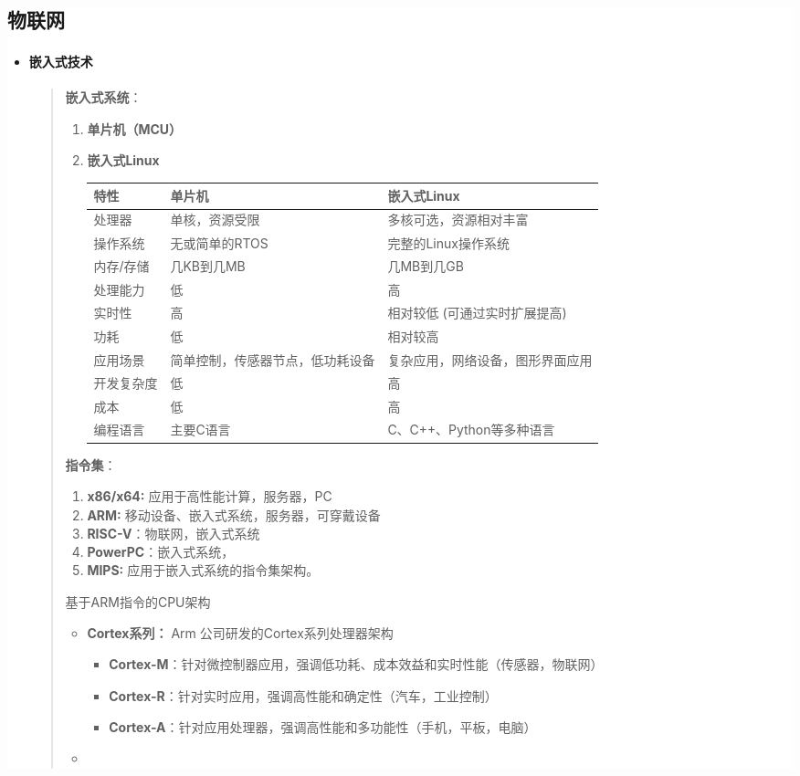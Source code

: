 ## 物联网

- #### **嵌入式技术**

  > **嵌入式系统**：
  >
  > 1. **单片机（MCU）**
  >
  > 2. **嵌入式Linux**
  >
  >    | 特性       | 单片机                           | 嵌入式Linux                      |
  >    | ---------- | -------------------------------- | -------------------------------- |
  >    | 处理器     | 单核，资源受限                   | 多核可选，资源相对丰富           |
  >    | 操作系统   | 无或简单的RTOS                   | 完整的Linux操作系统              |
  >    | 内存/存储  | 几KB到几MB                       | 几MB到几GB                       |
  >    | 处理能力   | 低                               | 高                               |
  >    | 实时性     | 高                               | 相对较低 (可通过实时扩展提高)    |
  >    | 功耗       | 低                               | 相对较高                         |
  >    | 应用场景   | 简单控制，传感器节点，低功耗设备 | 复杂应用，网络设备，图形界面应用 |
  >    | 开发复杂度 | 低                               | 高                               |
  >    | 成本       | 低                               | 高                               |
  >    | 编程语言   | 主要C语言                        | C、C++、Python等多种语言         |
  >
  > 
  >
  > **指令集**：
  >
  > 1. **x86/x64:** 应用于高性能计算，服务器，PC
  > 2. **ARM:** 移动设备、嵌入式系统，服务器，可穿戴设备
  > 3. **RISC-V**：物联网，嵌入式系统
  > 4. **PowerPC**：嵌入式系统，
  > 5. **MIPS:** 应用于嵌入式系统的指令集架构。
  >
  > 
  >
  > 基于ARM指令的CPU架构
  >
  > - **Cortex系列：** Arm 公司研发的Cortex系列处理器架构
  >
  >   - **Cortex-M**：针对微控制器应用，强调低功耗、成本效益和实时性能（传感器，物联网）
  >
  >   - **Cortex-R**：针对实时应用，强调高性能和确定性（汽车，工业控制）
  >
  >   - **Cortex-A**：针对应用处理器，强调高性能和多功能性（手机，平板，电脑）
  > - 
  >
  > 
  >
  > 
  >
  > 
  >
  
